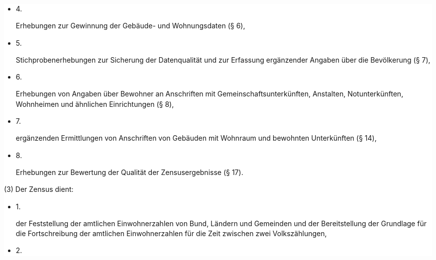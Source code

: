   - 4\.
    
    <div>
    
    Erhebungen zur Gewinnung der Gebäude- und Wohnungsdaten (§ 6),
    
    </div>

  - 5\.
    
    <div>
    
    Stichprobenerhebungen zur Sicherung der Datenqualität und zur
    Erfassung ergänzender Angaben über die Bevölkerung (§ 7),
    
    </div>

  - 6\.
    
    <div>
    
    Erhebungen von Angaben über Bewohner an Anschriften mit
    Gemeinschaftsunterkünften, Anstalten, Notunterkünften, Wohnheimen
    und ähnlichen Einrichtungen (§ 8),
    
    </div>

  - 7\.
    
    <div>
    
    ergänzenden Ermittlungen von Anschriften von Gebäuden mit Wohnraum
    und bewohnten Unterkünften (§ 14),
    
    </div>

  - 8\.
    
    <div>
    
    Erhebungen zur Bewertung der Qualität der Zensusergebnisse (§ 17).
    
    </div>

</div>

<div class="jurAbsatz">

(3) Der Zensus dient:

  - 1\.
    
    <div>
    
    der Feststellung der amtlichen Einwohnerzahlen von Bund, Ländern und
    Gemeinden und der Bereitstellung der Grundlage für die
    Fortschreibung der amtlichen Einwohnerzahlen für die Zeit zwischen
    zwei Volkszählungen,
    
    </div>

  - 2\.
    
    <div>
    